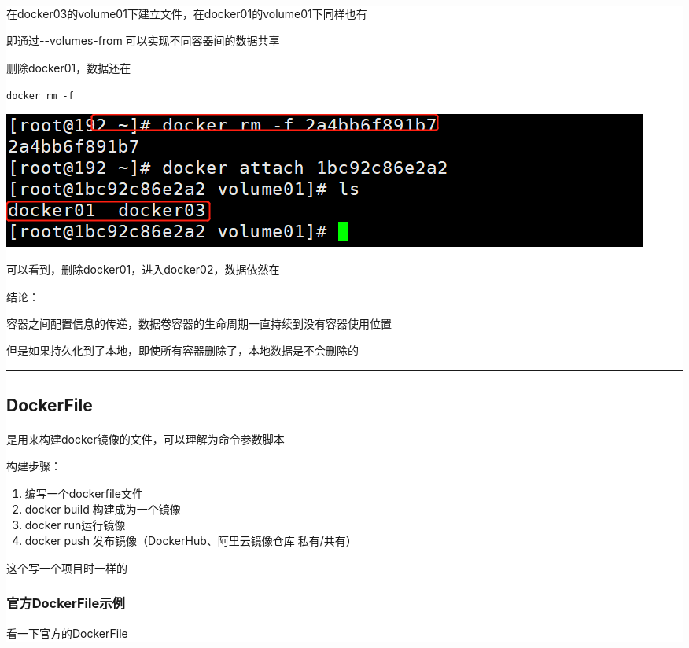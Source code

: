 在docker03的volume01下建立文件，在docker01的volume01下同样也有

即通过--volumes-from 可以实现不同容器间的数据共享

删除docker01，数据还在

```shell
docker rm -f 
```

![image-20200621172830779](Docker.assets/image-20200621172830779.png)

可以看到，删除docker01，进入docker02，数据依然在

结论：

容器之间配置信息的传递，数据卷容器的生命周期一直持续到没有容器使用位置

但是如果持久化到了本地，即使所有容器删除了，本地数据是不会删除的

------







## DockerFile

是用来构建docker镜像的文件，可以理解为命令参数脚本

构建步骤：

1. 编写一个dockerfile文件
2. docker build 构建成为一个镜像
3. docker run运行镜像
4. docker push 发布镜像（DockerHub、阿里云镜像仓库 私有/共有）

这个写一个项目时一样的

### 官方DockerFile示例

看一下官方的DockerFile
